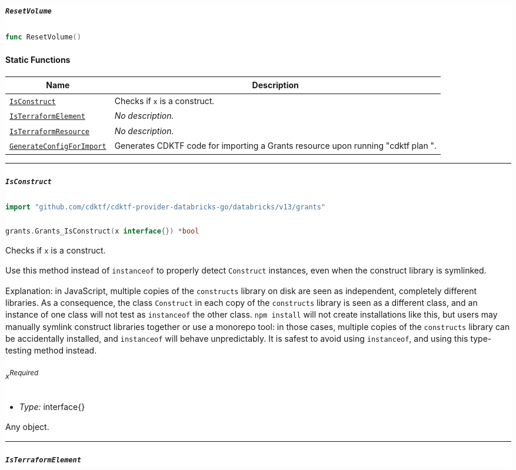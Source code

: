 ##### `ResetVolume` <a name="ResetVolume" id="@cdktf/provider-databricks.grants.Grants.resetVolume"></a>

```go
func ResetVolume()
```

#### Static Functions <a name="Static Functions" id="Static Functions"></a>

| **Name** | **Description** |
| --- | --- |
| <code><a href="#@cdktf/provider-databricks.grants.Grants.isConstruct">IsConstruct</a></code> | Checks if `x` is a construct. |
| <code><a href="#@cdktf/provider-databricks.grants.Grants.isTerraformElement">IsTerraformElement</a></code> | *No description.* |
| <code><a href="#@cdktf/provider-databricks.grants.Grants.isTerraformResource">IsTerraformResource</a></code> | *No description.* |
| <code><a href="#@cdktf/provider-databricks.grants.Grants.generateConfigForImport">GenerateConfigForImport</a></code> | Generates CDKTF code for importing a Grants resource upon running "cdktf plan <stack-name>". |

---

##### `IsConstruct` <a name="IsConstruct" id="@cdktf/provider-databricks.grants.Grants.isConstruct"></a>

```go
import "github.com/cdktf/cdktf-provider-databricks-go/databricks/v13/grants"

grants.Grants_IsConstruct(x interface{}) *bool
```

Checks if `x` is a construct.

Use this method instead of `instanceof` to properly detect `Construct`
instances, even when the construct library is symlinked.

Explanation: in JavaScript, multiple copies of the `constructs` library on
disk are seen as independent, completely different libraries. As a
consequence, the class `Construct` in each copy of the `constructs` library
is seen as a different class, and an instance of one class will not test as
`instanceof` the other class. `npm install` will not create installations
like this, but users may manually symlink construct libraries together or
use a monorepo tool: in those cases, multiple copies of the `constructs`
library can be accidentally installed, and `instanceof` will behave
unpredictably. It is safest to avoid using `instanceof`, and using
this type-testing method instead.

###### `x`<sup>Required</sup> <a name="x" id="@cdktf/provider-databricks.grants.Grants.isConstruct.parameter.x"></a>

- *Type:* interface{}

Any object.

---

##### `IsTerraformElement` <a name="IsTerraformElement" id="@cdktf/provider-databricks.grants.Grants.isTerraformElement"></a>
